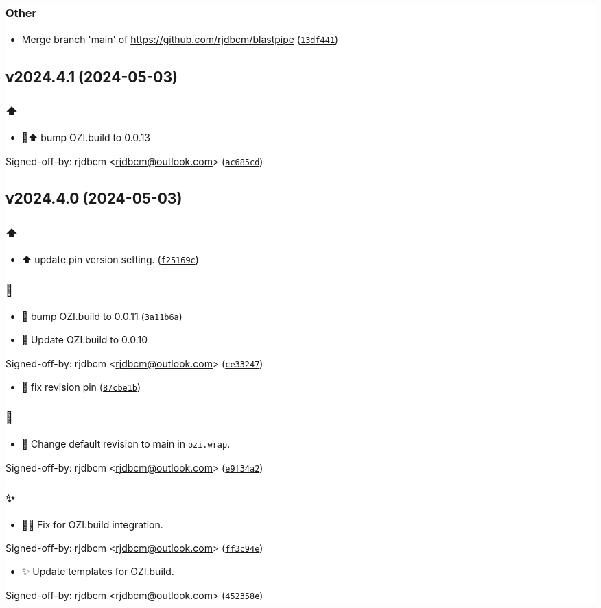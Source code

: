 ### Other

* Merge branch &#39;main&#39; of https://github.com/rjdbcm/blastpipe ([`13df441`](https://github.com/OZI-Project/blastpipe/commit/13df4416ef454f87bd0660eb68cb3f541152ca4e))


## v2024.4.1 (2024-05-03)

### :arrow_up:

* :bug::arrow_up: bump OZI.build to 0.0.13

Signed-off-by: rjdbcm &lt;rjdbcm@outlook.com&gt; ([`ac685cd`](https://github.com/OZI-Project/blastpipe/commit/ac685cd6ad6e03ef47b2e55f8c1ff229b2d5a3a4))


## v2024.4.0 (2024-05-03)

### :arrow_up:

* :arrow_up: update pin version setting. ([`f25169c`](https://github.com/OZI-Project/blastpipe/commit/f25169c0d355bf08137953120ee97e15a5f64e22))

### :bug:

* :bug: bump OZI.build to 0.0.11 ([`3a11b6a`](https://github.com/OZI-Project/blastpipe/commit/3a11b6a28eb51b62d3decc2b79d33c479ebade66))

* :bug: Update OZI.build to 0.0.10

Signed-off-by: rjdbcm &lt;rjdbcm@outlook.com&gt; ([`ce33247`](https://github.com/OZI-Project/blastpipe/commit/ce33247bd24e052e925c3b04cde8924ec2d0f6fe))

* :bug: fix revision pin ([`87cbe1b`](https://github.com/OZI-Project/blastpipe/commit/87cbe1b02fd20530443ede0b1444c1695f38d7b1))

### :hammer:

* :hammer: Change default revision to main in ``ozi.wrap``.

Signed-off-by: rjdbcm &lt;rjdbcm@outlook.com&gt; ([`e9f34a2`](https://github.com/OZI-Project/blastpipe/commit/e9f34a207a7c1010bc94a6642b452b8e852b0d7e))

### :sparkles:

* :bug::sparkles: Fix for OZI.build integration.

Signed-off-by: rjdbcm &lt;rjdbcm@outlook.com&gt; ([`ff3c94e`](https://github.com/OZI-Project/blastpipe/commit/ff3c94e265bb1007de97b972667ea6591666f671))

* :sparkles: Update templates for OZI.build.

Signed-off-by: rjdbcm &lt;rjdbcm@outlook.com&gt; ([`452358e`](https://github.com/OZI-Project/blastpipe/commit/452358eb4e47a276141e262ed8853a7842596a98))
